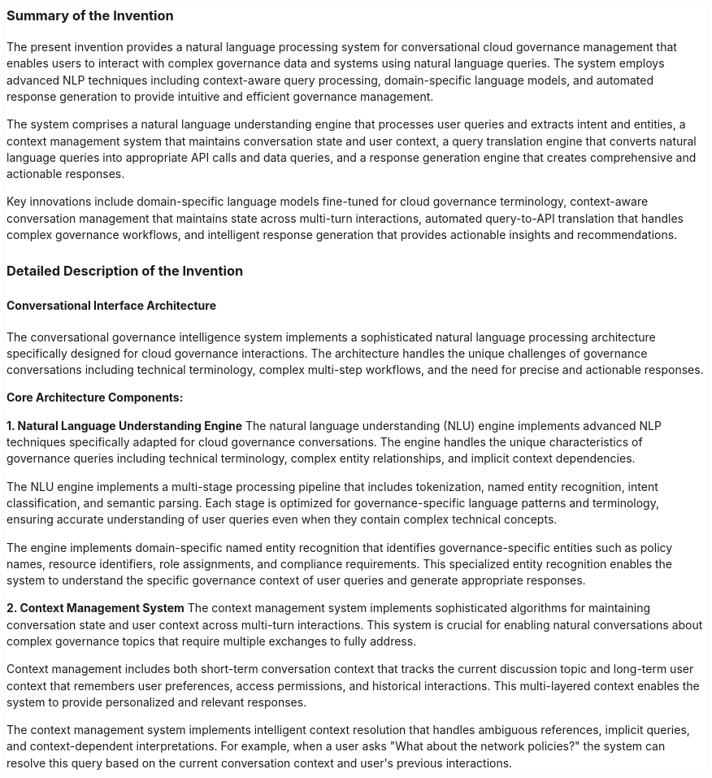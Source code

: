 ### Summary of the Invention
The present invention provides a natural language processing system for conversational cloud governance management that enables users to interact with complex governance data and systems using natural language queries. The system employs advanced NLP techniques including context-aware query processing, domain-specific language models, and automated response generation to provide intuitive and efficient governance management.

The system comprises a natural language understanding engine that processes user queries and extracts intent and entities, a context management system that maintains conversation state and user context, a query translation engine that converts natural language queries into appropriate API calls and data queries, and a response generation engine that creates comprehensive and actionable responses.

Key innovations include domain-specific language models fine-tuned for cloud governance terminology, context-aware conversation management that maintains state across multi-turn interactions, automated query-to-API translation that handles complex governance workflows, and intelligent response generation that provides actionable insights and recommendations.

### Detailed Description of the Invention

#### Conversational Interface Architecture

The conversational governance intelligence system implements a sophisticated natural language processing architecture specifically designed for cloud governance interactions. The architecture handles the unique challenges of governance conversations including technical terminology, complex multi-step workflows, and the need for precise and actionable responses.

**Core Architecture Components:**

**1. Natural Language Understanding Engine**
The natural language understanding (NLU) engine implements advanced NLP techniques specifically adapted for cloud governance conversations. The engine handles the unique characteristics of governance queries including technical terminology, complex entity relationships, and implicit context dependencies.

The NLU engine implements a multi-stage processing pipeline that includes tokenization, named entity recognition, intent classification, and semantic parsing. Each stage is optimized for governance-specific language patterns and terminology, ensuring accurate understanding of user queries even when they contain complex technical concepts.

The engine implements domain-specific named entity recognition that identifies governance-specific entities such as policy names, resource identifiers, role assignments, and compliance requirements. This specialized entity recognition enables the system to understand the specific governance context of user queries and generate appropriate responses.

**2. Context Management System**
The context management system implements sophisticated algorithms for maintaining conversation state and user context across multi-turn interactions. This system is crucial for enabling natural conversations about complex governance topics that require multiple exchanges to fully address.

Context management includes both short-term conversation context that tracks the current discussion topic and long-term user context that remembers user preferences, access permissions, and historical interactions. This multi-layered context enables the system to provide personalized and relevant responses.

The context management system implements intelligent context resolution that handles ambiguous references, implicit queries, and context-dependent interpretations. For example, when a user asks "What about the network policies?" the system can resolve this query based on the current conversation context and user's previous interactions.
